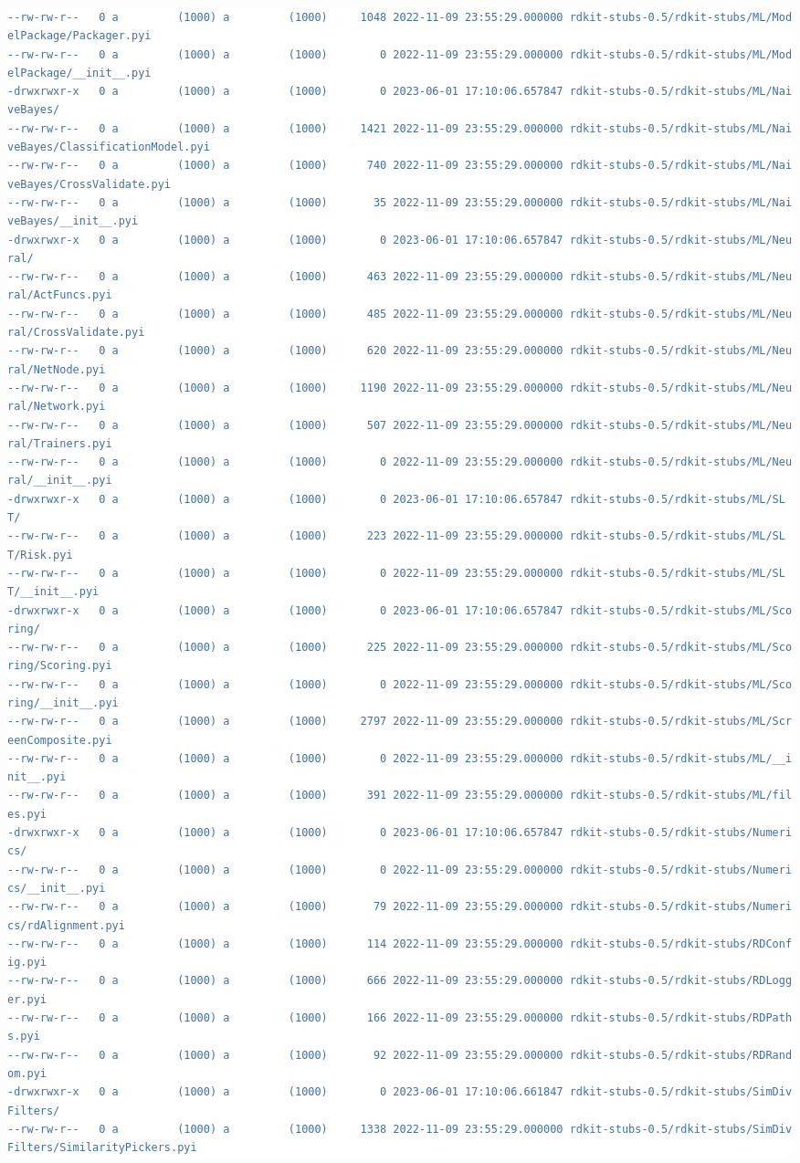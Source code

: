 ```diff
--rw-rw-r--   0 a         (1000) a         (1000)     1048 2022-11-09 23:55:29.000000 rdkit-stubs-0.5/rdkit-stubs/ML/ModelPackage/Packager.pyi
--rw-rw-r--   0 a         (1000) a         (1000)        0 2022-11-09 23:55:29.000000 rdkit-stubs-0.5/rdkit-stubs/ML/ModelPackage/__init__.pyi
-drwxrwxr-x   0 a         (1000) a         (1000)        0 2023-06-01 17:10:06.657847 rdkit-stubs-0.5/rdkit-stubs/ML/NaiveBayes/
--rw-rw-r--   0 a         (1000) a         (1000)     1421 2022-11-09 23:55:29.000000 rdkit-stubs-0.5/rdkit-stubs/ML/NaiveBayes/ClassificationModel.pyi
--rw-rw-r--   0 a         (1000) a         (1000)      740 2022-11-09 23:55:29.000000 rdkit-stubs-0.5/rdkit-stubs/ML/NaiveBayes/CrossValidate.pyi
--rw-rw-r--   0 a         (1000) a         (1000)       35 2022-11-09 23:55:29.000000 rdkit-stubs-0.5/rdkit-stubs/ML/NaiveBayes/__init__.pyi
-drwxrwxr-x   0 a         (1000) a         (1000)        0 2023-06-01 17:10:06.657847 rdkit-stubs-0.5/rdkit-stubs/ML/Neural/
--rw-rw-r--   0 a         (1000) a         (1000)      463 2022-11-09 23:55:29.000000 rdkit-stubs-0.5/rdkit-stubs/ML/Neural/ActFuncs.pyi
--rw-rw-r--   0 a         (1000) a         (1000)      485 2022-11-09 23:55:29.000000 rdkit-stubs-0.5/rdkit-stubs/ML/Neural/CrossValidate.pyi
--rw-rw-r--   0 a         (1000) a         (1000)      620 2022-11-09 23:55:29.000000 rdkit-stubs-0.5/rdkit-stubs/ML/Neural/NetNode.pyi
--rw-rw-r--   0 a         (1000) a         (1000)     1190 2022-11-09 23:55:29.000000 rdkit-stubs-0.5/rdkit-stubs/ML/Neural/Network.pyi
--rw-rw-r--   0 a         (1000) a         (1000)      507 2022-11-09 23:55:29.000000 rdkit-stubs-0.5/rdkit-stubs/ML/Neural/Trainers.pyi
--rw-rw-r--   0 a         (1000) a         (1000)        0 2022-11-09 23:55:29.000000 rdkit-stubs-0.5/rdkit-stubs/ML/Neural/__init__.pyi
-drwxrwxr-x   0 a         (1000) a         (1000)        0 2023-06-01 17:10:06.657847 rdkit-stubs-0.5/rdkit-stubs/ML/SLT/
--rw-rw-r--   0 a         (1000) a         (1000)      223 2022-11-09 23:55:29.000000 rdkit-stubs-0.5/rdkit-stubs/ML/SLT/Risk.pyi
--rw-rw-r--   0 a         (1000) a         (1000)        0 2022-11-09 23:55:29.000000 rdkit-stubs-0.5/rdkit-stubs/ML/SLT/__init__.pyi
-drwxrwxr-x   0 a         (1000) a         (1000)        0 2023-06-01 17:10:06.657847 rdkit-stubs-0.5/rdkit-stubs/ML/Scoring/
--rw-rw-r--   0 a         (1000) a         (1000)      225 2022-11-09 23:55:29.000000 rdkit-stubs-0.5/rdkit-stubs/ML/Scoring/Scoring.pyi
--rw-rw-r--   0 a         (1000) a         (1000)        0 2022-11-09 23:55:29.000000 rdkit-stubs-0.5/rdkit-stubs/ML/Scoring/__init__.pyi
--rw-rw-r--   0 a         (1000) a         (1000)     2797 2022-11-09 23:55:29.000000 rdkit-stubs-0.5/rdkit-stubs/ML/ScreenComposite.pyi
--rw-rw-r--   0 a         (1000) a         (1000)        0 2022-11-09 23:55:29.000000 rdkit-stubs-0.5/rdkit-stubs/ML/__init__.pyi
--rw-rw-r--   0 a         (1000) a         (1000)      391 2022-11-09 23:55:29.000000 rdkit-stubs-0.5/rdkit-stubs/ML/files.pyi
-drwxrwxr-x   0 a         (1000) a         (1000)        0 2023-06-01 17:10:06.657847 rdkit-stubs-0.5/rdkit-stubs/Numerics/
--rw-rw-r--   0 a         (1000) a         (1000)        0 2022-11-09 23:55:29.000000 rdkit-stubs-0.5/rdkit-stubs/Numerics/__init__.pyi
--rw-rw-r--   0 a         (1000) a         (1000)       79 2022-11-09 23:55:29.000000 rdkit-stubs-0.5/rdkit-stubs/Numerics/rdAlignment.pyi
--rw-rw-r--   0 a         (1000) a         (1000)      114 2022-11-09 23:55:29.000000 rdkit-stubs-0.5/rdkit-stubs/RDConfig.pyi
--rw-rw-r--   0 a         (1000) a         (1000)      666 2022-11-09 23:55:29.000000 rdkit-stubs-0.5/rdkit-stubs/RDLogger.pyi
--rw-rw-r--   0 a         (1000) a         (1000)      166 2022-11-09 23:55:29.000000 rdkit-stubs-0.5/rdkit-stubs/RDPaths.pyi
--rw-rw-r--   0 a         (1000) a         (1000)       92 2022-11-09 23:55:29.000000 rdkit-stubs-0.5/rdkit-stubs/RDRandom.pyi
-drwxrwxr-x   0 a         (1000) a         (1000)        0 2023-06-01 17:10:06.661847 rdkit-stubs-0.5/rdkit-stubs/SimDivFilters/
--rw-rw-r--   0 a         (1000) a         (1000)     1338 2022-11-09 23:55:29.000000 rdkit-stubs-0.5/rdkit-stubs/SimDivFilters/SimilarityPickers.pyi
```